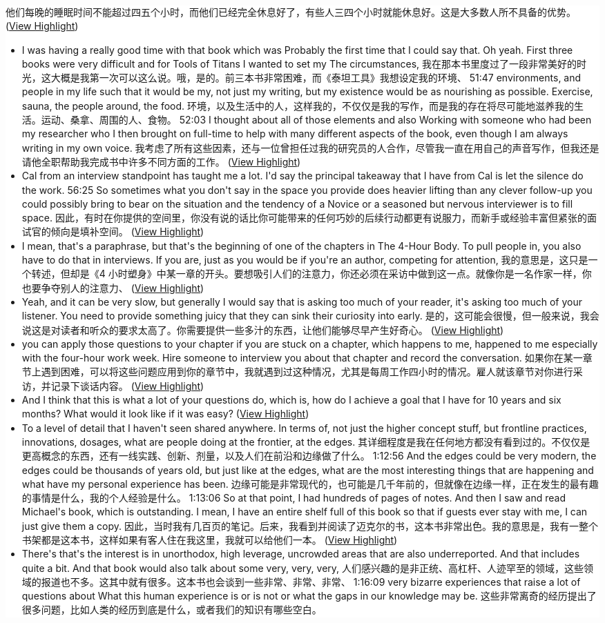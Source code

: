   他们每晚的睡眠时间不能超过四五个小时，而他们已经完全休息好了，有些人三四个小时就能休息好。这是大多数人所不具备的优势。 ([View Highlight](https://read.readwise.io/read/01hxgnf325g3m4spx1cz0exdj6))
- I was having a really good time with that book which was Probably the first time that I could say that. Oh yeah. First three books were very difficult and for Tools of Titans I wanted to set my The circumstances, 
  我在那本书里度过了一段非常美好的时光，这大概是我第一次可以这么说。哦，是的。前三本书非常困难，而《泰坦工具》我想设定我的环境、
  51:47
  environments, and people in my life such that it would be my, not just my writing, but my existence would be as nourishing as possible. Exercise, sauna, the people around, the food. 
  环境，以及生活中的人，这样我的，不仅仅是我的写作，而是我的存在将尽可能地滋养我的生活。运动、桑拿、周围的人、食物。
  52:03
  I thought about all of those elements and also Working with someone who had been my researcher who I then brought on full-time to help with many different aspects of the book, even though I am always writing in my own voice. 
  我考虑了所有这些因素，还与一位曾担任过我的研究员的人合作，尽管我一直在用自己的声音写作，但我还是请他全职帮助我完成书中许多不同方面的工作。 ([View Highlight](https://read.readwise.io/read/01hxgnmr80w6rgs68gsm1ctf1v))
- Cal from an interview standpoint has taught me a lot. I'd say the principal takeaway that I have from Cal is let the silence do the work.
  56:25
  So sometimes what you don't say in the space you provide does heavier lifting than any clever follow-up you could possibly bring to bear on the situation and the tendency of a Novice or a seasoned but nervous interviewer is to fill space. 
  因此，有时在你提供的空间里，你没有说的话比你可能带来的任何巧妙的后续行动都更有说服力，而新手或经验丰富但紧张的面试官的倾向是填补空间。 ([View Highlight](https://read.readwise.io/read/01hxgnrmnxfwfcfn0vmm0zbxhx))
- I mean, that's a paraphrase, but that's the beginning of one of the chapters in The 4-Hour Body. To pull people in, you also have to do that in interviews. If you are, just as you would be if you're an author, competing for attention, 
  我的意思是，这只是一个转述，但却是《4 小时塑身》中某一章的开头。要想吸引人们的注意力，你还必须在采访中做到这一点。就像你是一名作家一样，你也要争夺别人的注意力、 ([View Highlight](https://read.readwise.io/read/01hxgnsga2fqw8qrm5ar0mc5q5))
- Yeah, and it can be very slow, but generally I would say that is asking too much of your reader, it's asking too much of your listener. You need to provide something juicy that they can sink their curiosity into early. 
  是的，这可能会很慢，但一般来说，我会说这是对读者和听众的要求太高了。你需要提供一些多汁的东西，让他们能够尽早产生好奇心。 ([View Highlight](https://read.readwise.io/read/01hxgnssgrg67xzd4d6cb6mgfs))
- you can apply those questions to your chapter if you are stuck on a chapter, which happens to me, happened to me especially with the four-hour work week. Hire someone to interview you about that chapter and record the conversation. 
  如果你在某一章节上遇到困难，可以将这些问题应用到你的章节中，我就遇到过这种情况，尤其是每周工作四小时的情况。雇人就该章节对你进行采访，并记录下谈话内容。 ([View Highlight](https://read.readwise.io/read/01hxgnzkh1eas2nhxwv5vm5hzv))
- And I think that this is what a lot of your questions do, which is, how do I achieve a goal that I have for 10 years and six months? What would it look like if it was easy? ([View Highlight](https://read.readwise.io/read/01hxgp3dc66q4ra1vk71esxp0h))
- To a level of detail that I haven't seen shared anywhere. In terms of, not just the higher concept stuff, but frontline practices, innovations, dosages, what are people doing at the frontier, at the edges. 
  其详细程度是我在任何地方都没有看到过的。不仅仅是更高概念的东西，还有一线实践、创新、剂量，以及人们在前沿和边缘做了什么。
  1:12:56
  And the edges could be very modern, the edges could be thousands of years old, but just like at the edges, what are the most interesting things that are happening and what have my personal experience has been. 
  边缘可能是非常现代的，也可能是几千年前的，但就像在边缘一样，正在发生的最有趣的事情是什么，我的个人经验是什么。
  1:13:06
  So at that point, I had hundreds of pages of notes. And then I saw and read Michael's book, which is outstanding. I mean, I have an entire shelf full of this book so that if guests ever stay with me, I can just give them a copy. 
  因此，当时我有几百页的笔记。后来，我看到并阅读了迈克尔的书，这本书非常出色。我的意思是，我有一整个书架都是这本书，这样如果有客人住在我这里，我就可以给他们一本。 ([View Highlight](https://read.readwise.io/read/01hxgphd7znjtg520t8pgvb7hc))
- There's that's the interest is in unorthodox, high leverage, uncrowded areas that are also underreported. And that includes quite a bit. And that book would also talk about some very, very, very, 
  人们感兴趣的是非正统、高杠杆、人迹罕至的领域，这些领域的报道也不多。这其中就有很多。这本书也会谈到一些非常、非常、非常、
  1:16:09
  very bizarre experiences that raise a lot of questions about What this human experience is or is not or what the gaps in our knowledge may be. 
  这些非常离奇的经历提出了很多问题，比如人类的经历到底是什么，或者我们的知识有哪些空白。